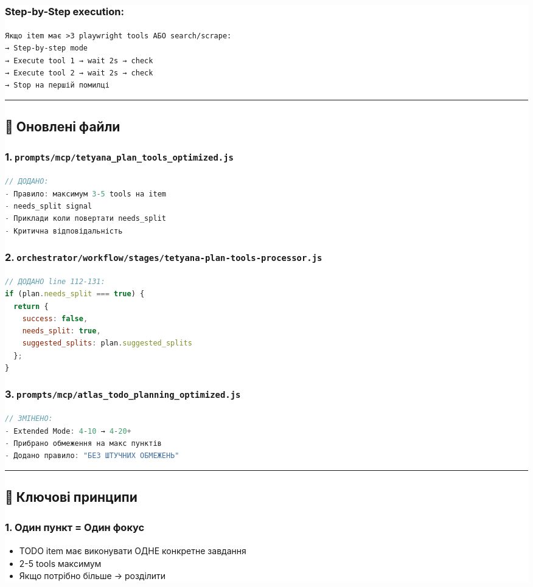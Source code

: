 ### Step-by-Step execution:
```
Якщо item має >3 playwright tools АБО search/scrape:
→ Step-by-step mode
→ Execute tool 1 → wait 2s → check
→ Execute tool 2 → wait 2s → check
→ Stop на першій помилці
```

---

## 📁 Оновлені файли

### 1. `prompts/mcp/tetyana_plan_tools_optimized.js`
```javascript
// ДОДАНО:
- Правило: максимум 3-5 tools на item
- needs_split signal
- Приклади коли повертати needs_split
- Критична відповідальність
```

### 2. `orchestrator/workflow/stages/tetyana-plan-tools-processor.js`
```javascript
// ДОДАНО line 112-131:
if (plan.needs_split === true) {
  return {
    success: false,
    needs_split: true,
    suggested_splits: plan.suggested_splits
  };
}
```

### 3. `prompts/mcp/atlas_todo_planning_optimized.js`
```javascript
// ЗМІНЕНО:
- Extended Mode: 4-10 → 4-20+
- Прибрано обмеження на макс пунктів
- Додано правило: "БЕЗ ШТУЧНИХ ОБМЕЖЕНЬ"
```

---

## 🎯 Ключові принципи

### 1. **Один пункт = Один фокус**
- TODO item має виконувати ОДНЕ конкретне завдання
- 2-5 tools максимум
- Якщо потрібно більше → розділити
